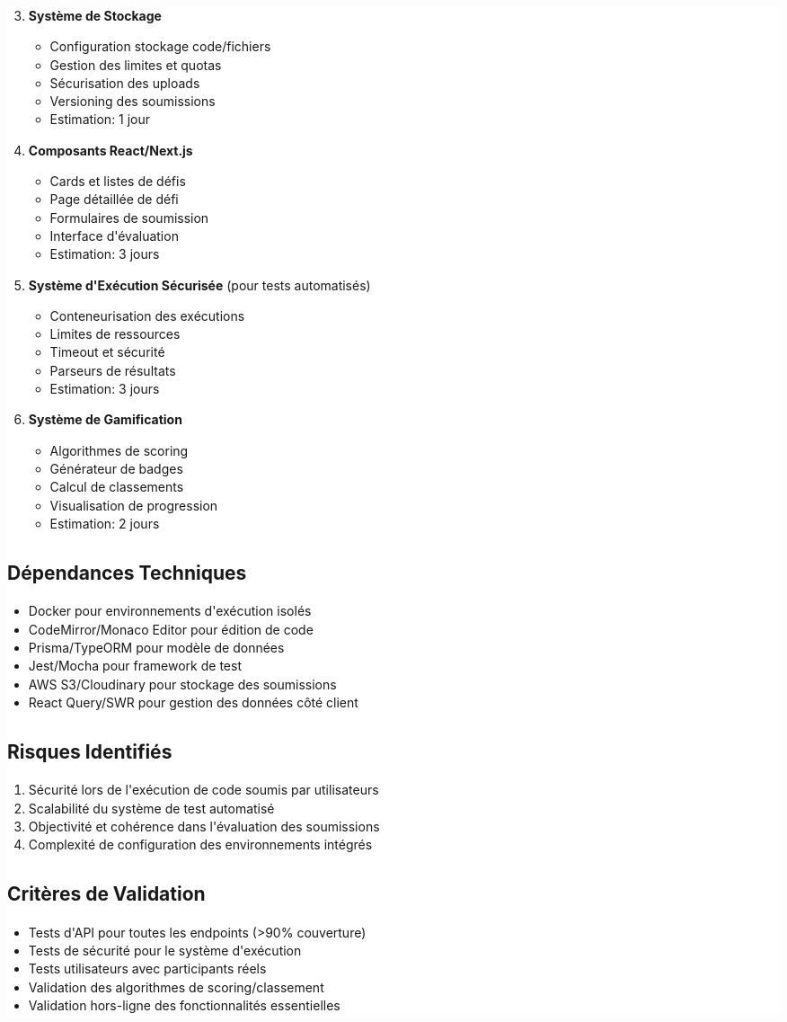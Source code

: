 3. **Système de Stockage**
   - Configuration stockage code/fichiers
   - Gestion des limites et quotas
   - Sécurisation des uploads
   - Versioning des soumissions
   - Estimation: 1 jour

4. **Composants React/Next.js**
   - Cards et listes de défis
   - Page détaillée de défi
   - Formulaires de soumission
   - Interface d'évaluation
   - Estimation: 3 jours

5. **Système d'Exécution Sécurisée** (pour tests automatisés)
   - Conteneurisation des exécutions
   - Limites de ressources
   - Timeout et sécurité
   - Parseurs de résultats
   - Estimation: 3 jours

6. **Système de Gamification**
   - Algorithmes de scoring
   - Générateur de badges
   - Calcul de classements
   - Visualisation de progression
   - Estimation: 2 jours

## Dépendances Techniques
- Docker pour environnements d'exécution isolés
- CodeMirror/Monaco Editor pour édition de code
- Prisma/TypeORM pour modèle de données
- Jest/Mocha pour framework de test
- AWS S3/Cloudinary pour stockage des soumissions
- React Query/SWR pour gestion des données côté client

## Risques Identifiés
1. Sécurité lors de l'exécution de code soumis par utilisateurs
2. Scalabilité du système de test automatisé
3. Objectivité et cohérence dans l'évaluation des soumissions
4. Complexité de configuration des environnements intégrés

## Critères de Validation
- Tests d'API pour toutes les endpoints (>90% couverture)
- Tests de sécurité pour le système d'exécution
- Tests utilisateurs avec participants réels
- Validation des algorithmes de scoring/classement
- Validation hors-ligne des fonctionnalités essentielles 